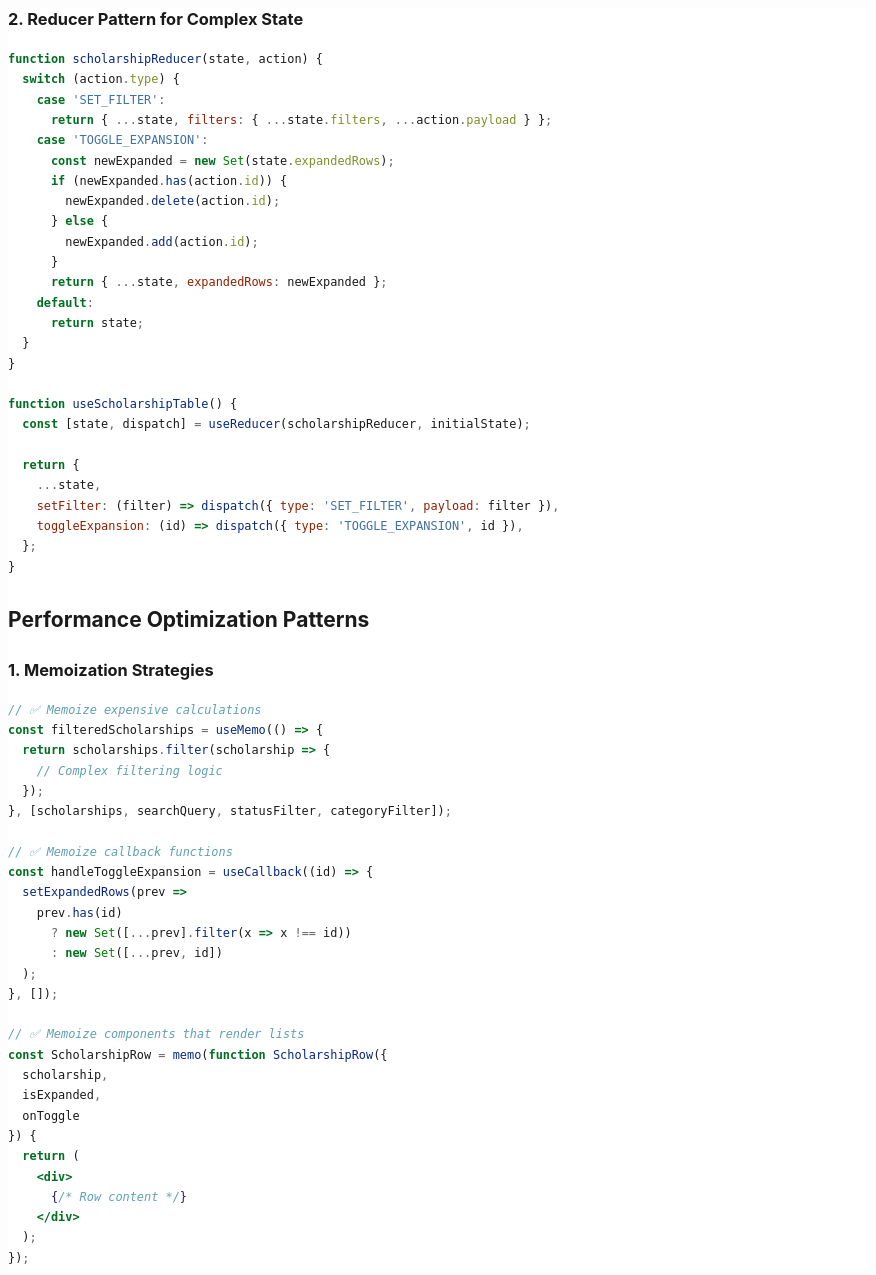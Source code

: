 ### 2. Reducer Pattern for Complex State
```jsx
function scholarshipReducer(state, action) {
  switch (action.type) {
    case 'SET_FILTER':
      return { ...state, filters: { ...state.filters, ...action.payload } };
    case 'TOGGLE_EXPANSION':
      const newExpanded = new Set(state.expandedRows);
      if (newExpanded.has(action.id)) {
        newExpanded.delete(action.id);
      } else {
        newExpanded.add(action.id);
      }
      return { ...state, expandedRows: newExpanded };
    default:
      return state;
  }
}

function useScholarshipTable() {
  const [state, dispatch] = useReducer(scholarshipReducer, initialState);
  
  return {
    ...state,
    setFilter: (filter) => dispatch({ type: 'SET_FILTER', payload: filter }),
    toggleExpansion: (id) => dispatch({ type: 'TOGGLE_EXPANSION', id }),
  };
}
```

## Performance Optimization Patterns

### 1. Memoization Strategies
```jsx
// ✅ Memoize expensive calculations
const filteredScholarships = useMemo(() => {
  return scholarships.filter(scholarship => {
    // Complex filtering logic
  });
}, [scholarships, searchQuery, statusFilter, categoryFilter]);

// ✅ Memoize callback functions
const handleToggleExpansion = useCallback((id) => {
  setExpandedRows(prev => 
    prev.has(id) 
      ? new Set([...prev].filter(x => x !== id))
      : new Set([...prev, id])
  );
}, []);

// ✅ Memoize components that render lists
const ScholarshipRow = memo(function ScholarshipRow({ 
  scholarship, 
  isExpanded, 
  onToggle 
}) {
  return (
    <div>
      {/* Row content */}
    </div>
  );
});
```